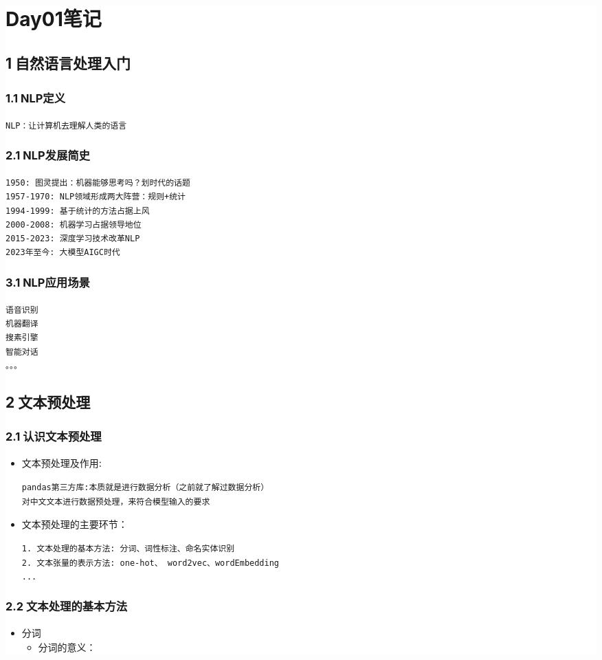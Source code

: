 # Day01笔记

## 1 自然语言处理入门

### 1.1 NLP定义

```properties
NLP：让计算机去理解人类的语言
```

### 2.1 NLP发展简史

```properties
1950: 图灵提出：机器能够思考吗？划时代的话题
1957-1970: NLP领域形成两大阵营：规则+统计
1994-1999: 基于统计的方法占据上风
2000-2008: 机器学习占据领导地位
2015-2023: 深度学习技术改革NLP
2023年至今: 大模型AIGC时代
```

### 3.1 NLP应用场景

```properties
语音识别
机器翻译
搜素引擎
智能对话
。。。
```

## 2 文本预处理

### 2.1 认识文本预处理

- 文本预处理及作用:
  ```properties
  pandas第三方库:本质就是进行数据分析（之前就了解过数据分析）
  对中文文本进行数据预处理，来符合模型输入的要求
  ```

- 文本预处理的主要环节：
  ```properties
  1. 文本处理的基本方法: 分词、词性标注、命名实体识别
  2. 文本张量的表示方法: one-hot、 word2vec、wordEmbedding
  ...
  ```

### 2.2 文本处理的基本方法

- 分词
  - 分词的意义：
